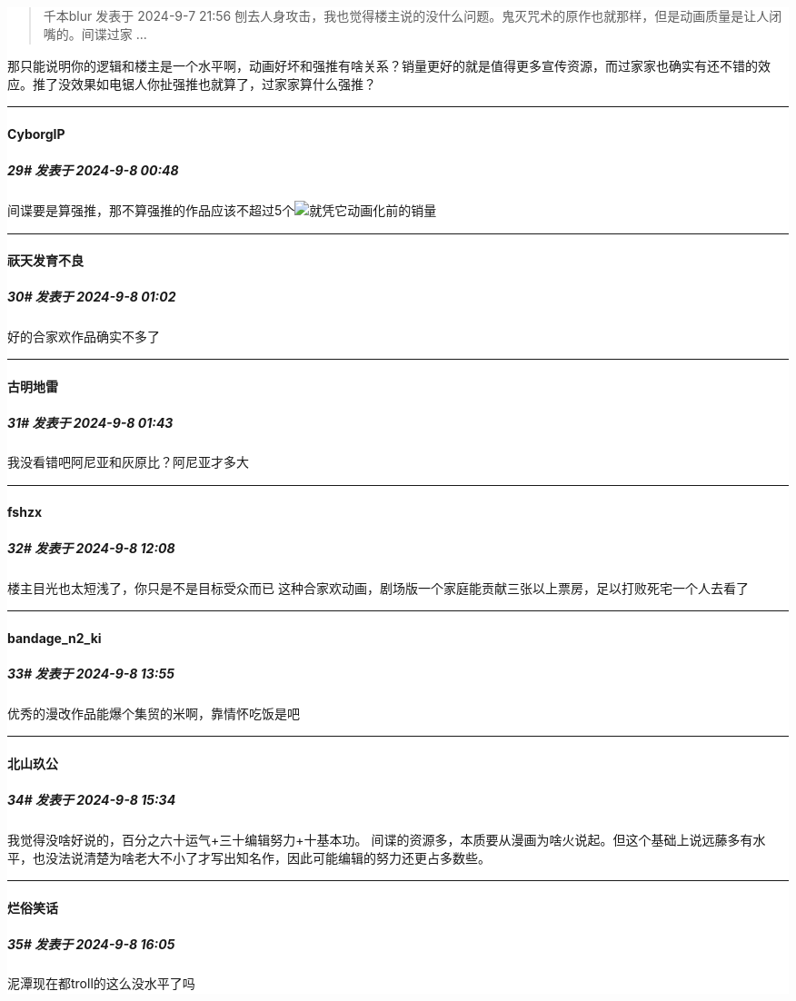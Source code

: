 <blockquote>千本blur 发表于 2024-9-7 21:56
刨去人身攻击，我也觉得楼主说的没什么问题。鬼灭咒术的原作也就那样，但是动画质量是让人闭嘴的。间谍过家 ...</blockquote>
那只能说明你的逻辑和楼主是一个水平啊，动画好坏和强推有啥关系？销量更好的就是值得更多宣传资源，而过家家也确实有还不错的效应。推了没效果如电锯人你扯强推也就算了，过家家算什么强推？

*****

####  CyborgIP  
##### 29#       发表于 2024-9-8 00:48

间谍要是算强推，那不算强推的作品应该不超过5个<img src="https://static.saraba1st.com/image/smiley/face2017/067.png" referrerpolicy="no-referrer">就凭它动画化前的销量

*****

####  祆天发育不良  
##### 30#       发表于 2024-9-8 01:02

好的合家欢作品确实不多了

*****

####  古明地雷  
##### 31#       发表于 2024-9-8 01:43

我没看错吧阿尼亚和灰原比？阿尼亚才多大

*****

####  fshzx  
##### 32#       发表于 2024-9-8 12:08

楼主目光也太短浅了，你只是不是目标受众而已
这种合家欢动画，剧场版一个家庭能贡献三张以上票房，足以打败死宅一个人去看了

*****

####  bandage_n2_ki  
##### 33#       发表于 2024-9-8 13:55

优秀的漫改作品能爆个集贸的米啊，靠情怀吃饭是吧

*****

####  北山玖公  
##### 34#       发表于 2024-9-8 15:34

我觉得没啥好说的，百分之六十运气+三十编辑努力+十基本功。
间谍的资源多，本质要从漫画为啥火说起。但这个基础上说远藤多有水平，也没法说清楚为啥老大不小了才写出知名作，因此可能编辑的努力还更占多数些。

*****

####  烂俗笑话  
##### 35#       发表于 2024-9-8 16:05

泥潭现在都troll的这么没水平了吗
